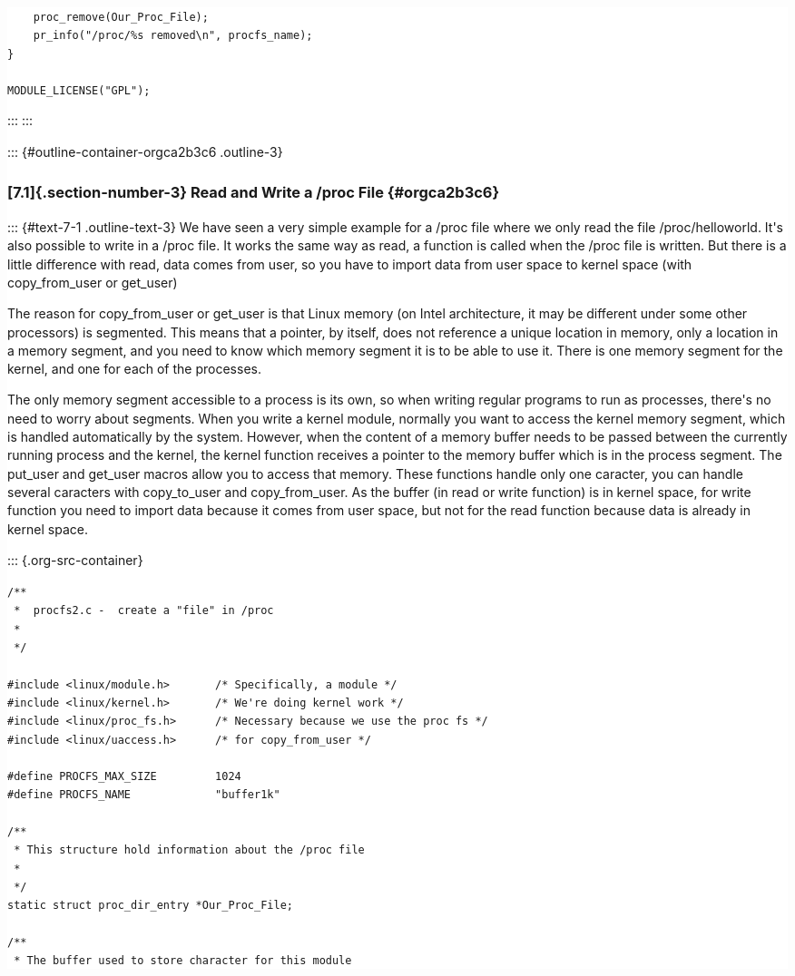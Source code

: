 ``` {.src .src-c}
    proc_remove(Our_Proc_File);
    pr_info("/proc/%s removed\n", procfs_name);
}

MODULE_LICENSE("GPL");
```
:::
:::

::: {#outline-container-orgca2b3c6 .outline-3}
### [7.1]{.section-number-3} Read and Write a /proc File {#orgca2b3c6}

::: {#text-7-1 .outline-text-3}
We have seen a very simple example for a /proc file where we only read
the file /proc/helloworld. It\'s also possible to write in a /proc file.
It works the same way as read, a function is called when the /proc file
is written. But there is a little difference with read, data comes from
user, so you have to import data from user space to kernel space (with
copy\_from\_user or get\_user)

The reason for copy\_from\_user or get\_user is that Linux memory (on
Intel architecture, it may be different under some other processors) is
segmented. This means that a pointer, by itself, does not reference a
unique location in memory, only a location in a memory segment, and you
need to know which memory segment it is to be able to use it. There is
one memory segment for the kernel, and one for each of the processes.

The only memory segment accessible to a process is its own, so when
writing regular programs to run as processes, there\'s no need to worry
about segments. When you write a kernel module, normally you want to
access the kernel memory segment, which is handled automatically by the
system. However, when the content of a memory buffer needs to be passed
between the currently running process and the kernel, the kernel
function receives a pointer to the memory buffer which is in the process
segment. The put\_user and get\_user macros allow you to access that
memory. These functions handle only one caracter, you can handle several
caracters with copy\_to\_user and copy\_from\_user. As the buffer (in
read or write function) is in kernel space, for write function you need
to import data because it comes from user space, but not for the read
function because data is already in kernel space.

::: {.org-src-container}
``` {.src .src-c}
/**
 *  procfs2.c -  create a "file" in /proc
 *
 */

#include <linux/module.h>       /* Specifically, a module */
#include <linux/kernel.h>       /* We're doing kernel work */
#include <linux/proc_fs.h>      /* Necessary because we use the proc fs */
#include <linux/uaccess.h>      /* for copy_from_user */

#define PROCFS_MAX_SIZE         1024
#define PROCFS_NAME             "buffer1k"

/**
 * This structure hold information about the /proc file
 *
 */
static struct proc_dir_entry *Our_Proc_File;

/**
 * The buffer used to store character for this module
```